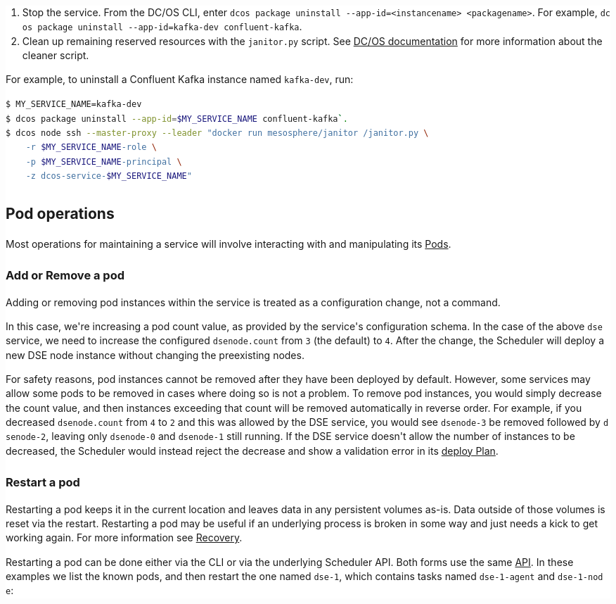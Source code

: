 1. Stop the service. From the DC/OS CLI, enter `dcos package uninstall --app-id=<instancename> <packagename>`.
   For example, `dcos package uninstall --app-id=kafka-dev confluent-kafka`.
1. Clean up remaining reserved resources with the `janitor.py` script. See [DC/OS documentation](https://docs.mesosphere.com/1.10/deploying-services/uninstall/#framework-cleaner) for more information about the cleaner script.

For example, to uninstall a Confluent Kafka instance named `kafka-dev`, run:

```bash
$ MY_SERVICE_NAME=kafka-dev
$ dcos package uninstall --app-id=$MY_SERVICE_NAME confluent-kafka`.
$ dcos node ssh --master-proxy --leader "docker run mesosphere/janitor /janitor.py \
    -r $MY_SERVICE_NAME-role \
    -p $MY_SERVICE_NAME-principal \
    -z dcos-service-$MY_SERVICE_NAME"
```

## Pod operations

Most operations for maintaining a service will involve interacting with and manipulating its [Pods](#pods).

### Add or Remove a pod

Adding or removing pod instances within the service is treated as a configuration change, not a command.

In this case, we're increasing a pod count value, as provided by the service's configuration schema. In the case of the above `dse` service, we need to increase the configured `dsenode.count` from `3` (the default) to `4`. After the change, the Scheduler will deploy a new DSE node instance without changing the preexisting nodes.

For safety reasons, pod instances cannot be removed after they have been deployed by default. However, some services may allow some pods to be removed in cases where doing so is not a problem. To remove pod instances, you would simply decrease the count value, and then instances exceeding that count will be removed automatically in reverse order. For example, if you decreased `dsenode.count` from `4` to `2` and this was allowed by the DSE service, you would see `dsenode-3` be removed followed by `dsenode-2`, leaving only `dsenode-0` and `dsenode-1` still running. If the DSE service doesn't allow the number of instances to be decreased, the Scheduler would instead reject the decrease and show a validation error in its [deploy Plan](#status).

### Restart a pod

Restarting a pod keeps it in the current location and leaves data in any persistent volumes as-is. Data outside of those volumes is reset via the restart. Restarting a pod may be useful if an underlying process is broken in some way and just needs a kick to get working again. For more information see [Recovery](#recovery-plan).

Restarting a pod can be done either via the CLI or via the underlying Scheduler API. Both forms use the same [API](http://mesosphere.github.io/dcos-commons/reference/swagger-api/). In these examples we list the known pods, and then restart the one named `dse-1`, which contains tasks named `dse-1-agent` and `dse-1-node`:
